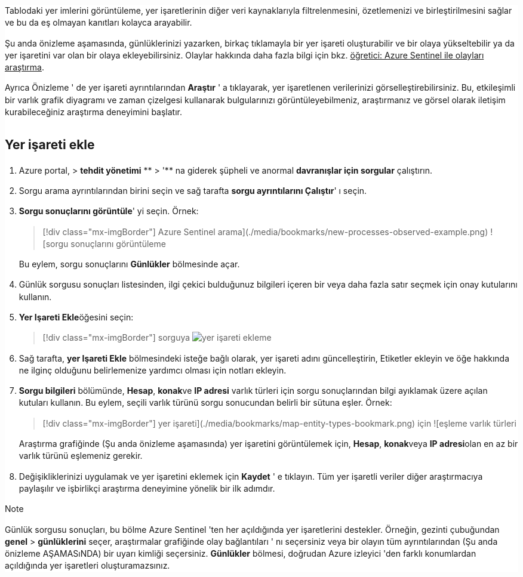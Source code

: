 Tablodaki yer imlerini görüntüleme, yer işaretlerinin diğer veri kaynaklarıyla filtrelenmesini, özetlemenizi ve birleştirilmesini sağlar ve bu da eş olmayan kanıtları kolayca arayabilir.

Şu anda önizleme aşamasında, günlüklerinizi yazarken, birkaç tıklamayla bir yer işareti oluşturabilir ve bir olaya yükseltebilir ya da yer işaretini var olan bir olaya ekleyebilirsiniz. Olaylar hakkında daha fazla bilgi için bkz. [öğretici: Azure Sentinel ile olayları araştırma](tutorial-investigate-cases.md). 

Ayrıca Önizleme ' de yer işareti ayrıntılarından **Araştır** ' a tıklayarak, yer işaretlenen verilerinizi görselleştirebilirsiniz. Bu, etkileşimli bir varlık grafik diyagramı ve zaman çizelgesi kullanarak bulgularınızı görüntüleyebilmeniz, araştırmanız ve görsel olarak iletişim kurabileceğiniz araştırma deneyimini başlatır.

## <a name="add-a-bookmark"></a>Yer işareti ekle

1. Azure portal, > **tehdit yönetimi** ** > '** na giderek şüpheli ve anormal **davranışlar için sorgular** çalıştırın.

2. Sorgu arama ayrıntılarından birini seçin ve sağ tarafta **sorgu ayrıntılarını Çalıştır**' ı seçin. 

3. **Sorgu sonuçlarını görüntüle**' yi seçin. Örnek:
    
    > [!div class="mx-imgBorder"]
    > Azure Sentinel arama](./media/bookmarks/new-processes-observed-example.png) ![sorgu sonuçlarını görüntüleme
    
    Bu eylem, sorgu sonuçlarını **Günlükler** bölmesinde açar.

4. Günlük sorgusu sonuçları listesinden, ilgi çekici bulduğunuz bilgileri içeren bir veya daha fazla satır seçmek için onay kutularını kullanın.

5. **Yer Işareti Ekle**öğesini seçin:
    
    > [!div class="mx-imgBorder"]
    > sorguya ![yer işareti ekleme](./media/bookmarks/add-hunting-bookmark.png)

6. Sağ tarafta, **yer Işareti Ekle** bölmesindeki isteğe bağlı olarak, yer işareti adını güncelleştirin, Etiketler ekleyin ve öğe hakkında ne ilginç olduğunu belirlemenize yardımcı olması için notları ekleyin.

7. **Sorgu bilgileri** bölümünde, **Hesap**, **konak**ve **IP adresi** varlık türleri için sorgu sonuçlarından bilgi ayıklamak üzere açılan kutuları kullanın. Bu eylem, seçili varlık türünü sorgu sonucundan belirli bir sütuna eşler. Örnek:
    
    > [!div class="mx-imgBorder"]
    > yer işareti](./media/bookmarks/map-entity-types-bookmark.png) için ![eşleme varlık türleri
    
    Araştırma grafiğinde (Şu anda önizleme aşamasında) yer işaretini görüntülemek için, **Hesap**, **konak**veya **IP adresi**olan en az bir varlık türünü eşlemeniz gerekir. 

5. Değişikliklerinizi uygulamak ve yer işaretini eklemek için **Kaydet** ' e tıklayın. Tüm yer işaretli veriler diğer araştırmacıya paylaşılır ve işbirlikçi araştırma deneyimine yönelik bir ilk adımdır.

 
> [!NOTE]
> Günlük sorgusu sonuçları, bu bölme Azure Sentinel 'ten her açıldığında yer işaretlerini destekler. Örneğin, gezinti çubuğundan **genel** > **günlüklerini** seçer, araştırmalar grafiğinde olay bağlantıları ' nı seçersiniz veya bir olayın tüm ayrıntılarından (Şu anda önizleme AŞAMASıNDA) bir uyarı kimliği seçersiniz. **Günlükler** bölmesi, doğrudan Azure izleyici 'den farklı konumlardan açıldığında yer işaretleri oluşturamazsınız.
